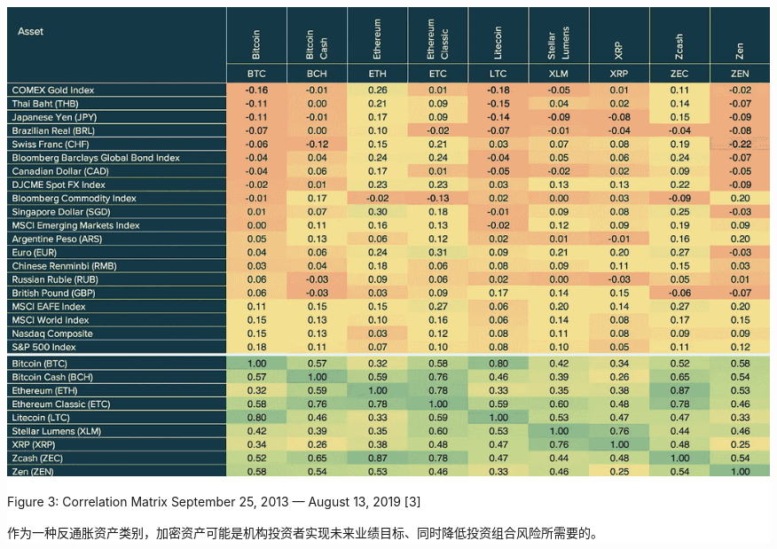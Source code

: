 ![](img/6ffa67d57faf339f247eeafdaea40e54.png)

Figure 3: Correlation Matrix September 25, 2013 — August 13, 2019 [3]

作为一种反通胀资产类别，加密资产可能是机构投资者实现未来业绩目标、同时降低投资组合风险所需要的。

